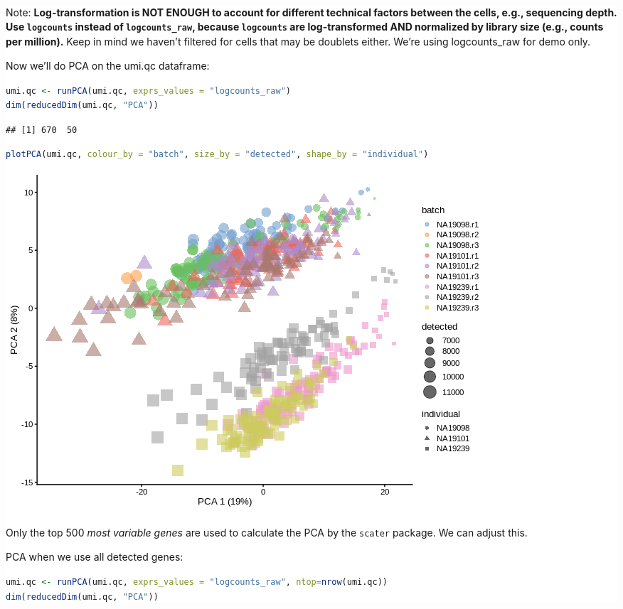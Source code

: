 Note: **Log-transformation is NOT ENOUGH to account for different
technical factors between the cells, e.g., sequencing depth. Use
`logcounts` instead of `logcounts_raw`, because `logcounts` are
log-transformed AND normalized by library size (e.g., counts per
million).** Keep in mind we haven’t filtered for cells that may be
doublets either. We’re using logcounts_raw for demo only.

Now we’ll do PCA on the umi.qc dataframe:

``` r
umi.qc <- runPCA(umi.qc, exprs_values = "logcounts_raw")
dim(reducedDim(umi.qc, "PCA"))
```

    ## [1] 670  50

``` r
plotPCA(umi.qc, colour_by = "batch", size_by = "detected", shape_by = "individual")
```

![](part6_scRNAseq_qualitycontrol_files/figure-gfm/unnamed-chunk-40-1.png)

Only the top 500 *most variable genes* are used to calculate the PCA by
the `scater` package. We can adjust this.

PCA when we use all detected genes:

``` r
umi.qc <- runPCA(umi.qc, exprs_values = "logcounts_raw", ntop=nrow(umi.qc))
dim(reducedDim(umi.qc, "PCA"))
```
